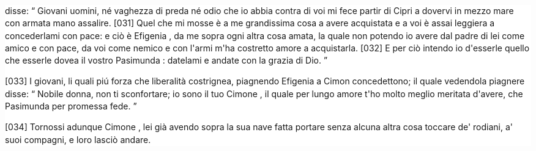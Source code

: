   </name>
  disse:
  <q direct="unspecified" who="galeso">
   Giovani uomini, n&eacute; vaghezza di preda n&eacute; odio che io abbia contra di voi mi fece partir di
   <name placeref="cipro" type="place">
    Cipri
   </name>
   a dovervi in mezzo mare con armata mano assalire.
   <a name="p05010031">
    [031]
   </a>
   Quel che mi mosse &egrave; a me grandissima cosa a avere acquistata e a voi &egrave; assai leggiera a concederlami con pace: e ci&ograve; &egrave;
   <name persref="efigenia" type="person">
    Efigenia
   </name>
   , da me sopra ogni altra cosa amata, la quale non potendo io avere dal padre di lei come amico e con pace, da voi come nemico e con l'armi m'ha costretto amore a acquistarla.
   <a name="p05010032">
    [032]
   </a>
   E per ci&ograve; intendo io d'esserle quello che esserle dovea il vostro
   <name persref="pasimunda" type="person">
    Pasimunda
   </name>
   : datelami e andate con la grazia di Dio.
  </q>
 </p>
 <p>
  <a name="p05010033">
   [033]
  </a>
  I giovani, li quali pi&uacute; forza che liberalit&agrave; costrignea, piagnendo
  <name persref="efigenia" type="person">
   Efigenia
  </name>
  a
  <name persref="galeso" type="person">
   Cimon
  </name>
  concedettono; il quale vedendola piagnere disse:
  <q direct="unspecified" who="galeso">
   Nobile donna, non ti sconfortare; io sono il tuo
   <name persref="galeso" type="person">
    Cimone
   </name>
   , il quale per lungo amore t'ho molto meglio meritata d'avere, che
   <name persref="pasimunda" type="person">
    Pasimunda
   </name>
   per promessa fede.
  </q>
 </p>
 <p>
  <a name="p05010034">
   [034]
  </a>
  Tornossi adunque
  <name persref="galeso" type="person">
   Cimone
  </name>
  , lei gi&agrave; avendo sopra la sua nave fatta portare senza alcuna altra cosa toccare de' rodiani, a' suoi compagni, e loro lasci&ograve; andare.